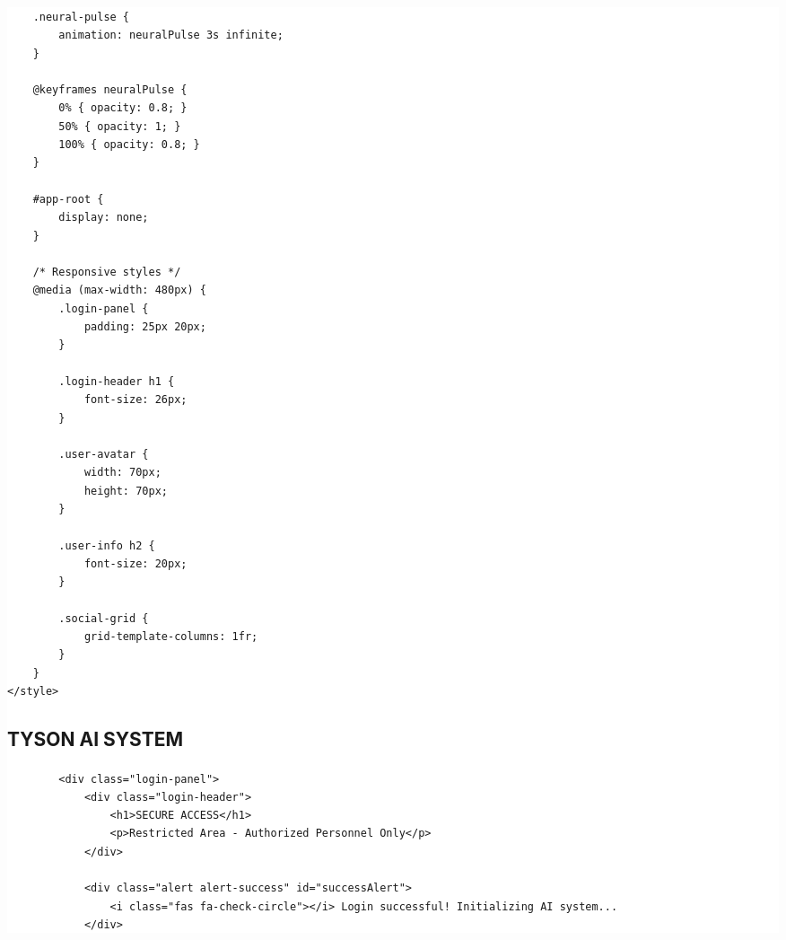         .neural-pulse {
            animation: neuralPulse 3s infinite;
        }
        
        @keyframes neuralPulse {
            0% { opacity: 0.8; }
            50% { opacity: 1; }
            100% { opacity: 0.8; }
        }
        
        #app-root {
            display: none;
        }
        
        /* Responsive styles */
        @media (max-width: 480px) {
            .login-panel {
                padding: 25px 20px;
            }
            
            .login-header h1 {
                font-size: 26px;
            }
            
            .user-avatar {
                width: 70px;
                height: 70px;
            }
            
            .user-info h2 {
                font-size: 20px;
            }
            
            .social-grid {
                grid-template-columns: 1fr;
            }
        }
    </style>
</head>
<body class="relative">
    <!-- Login Page -->
    <div id="login-container">
        <div class="login-container">
            <div class="logo">
                <h2>TYSON AI SYSTEM</h2>
            </div>
            
            <div class="login-panel">
                <div class="login-header">
                    <h1>SECURE ACCESS</h1>
                    <p>Restricted Area - Authorized Personnel Only</p>
                </div>
                
                <div class="alert alert-success" id="successAlert">
                    <i class="fas fa-check-circle"></i> Login successful! Initializing AI system...
                </div>
                